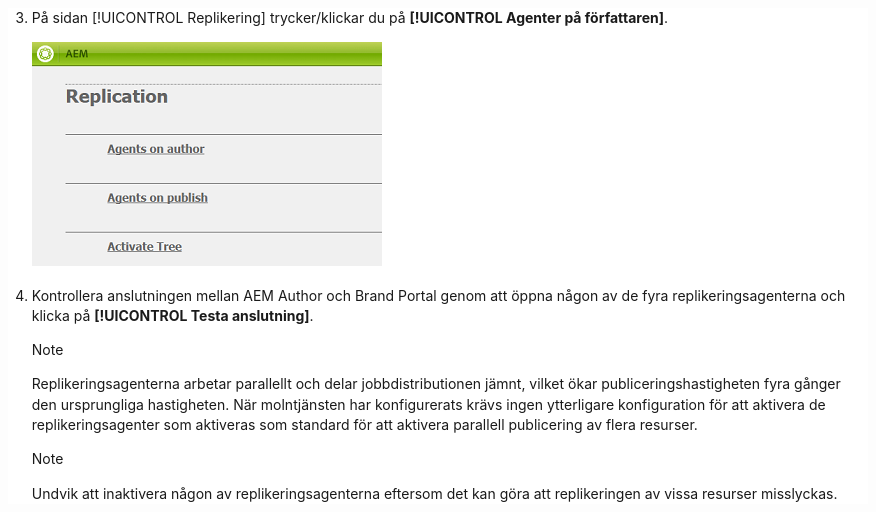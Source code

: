 3. På sidan [!UICONTROL Replikering] trycker/klickar du på **[!UICONTROL Agenter på författaren]**.

   ![agent_on_author](assets/agents_on_author.png)

4. Kontrollera anslutningen mellan AEM Author och Brand Portal genom att öppna någon av de fyra replikeringsagenterna och klicka på **[!UICONTROL Testa anslutning]**.

   >[!NOTE]
   >
   >Replikeringsagenterna arbetar parallellt och delar jobbdistributionen jämnt, vilket ökar publiceringshastigheten fyra gånger den ursprungliga hastigheten. När molntjänsten har konfigurerats krävs ingen ytterligare konfiguration för att aktivera de replikeringsagenter som aktiveras som standard för att aktivera parallell publicering av flera resurser.

   >[!NOTE]
   >
   >Undvik att inaktivera någon av replikeringsagenterna eftersom det kan göra att replikeringen av vissa resurser misslyckas.
